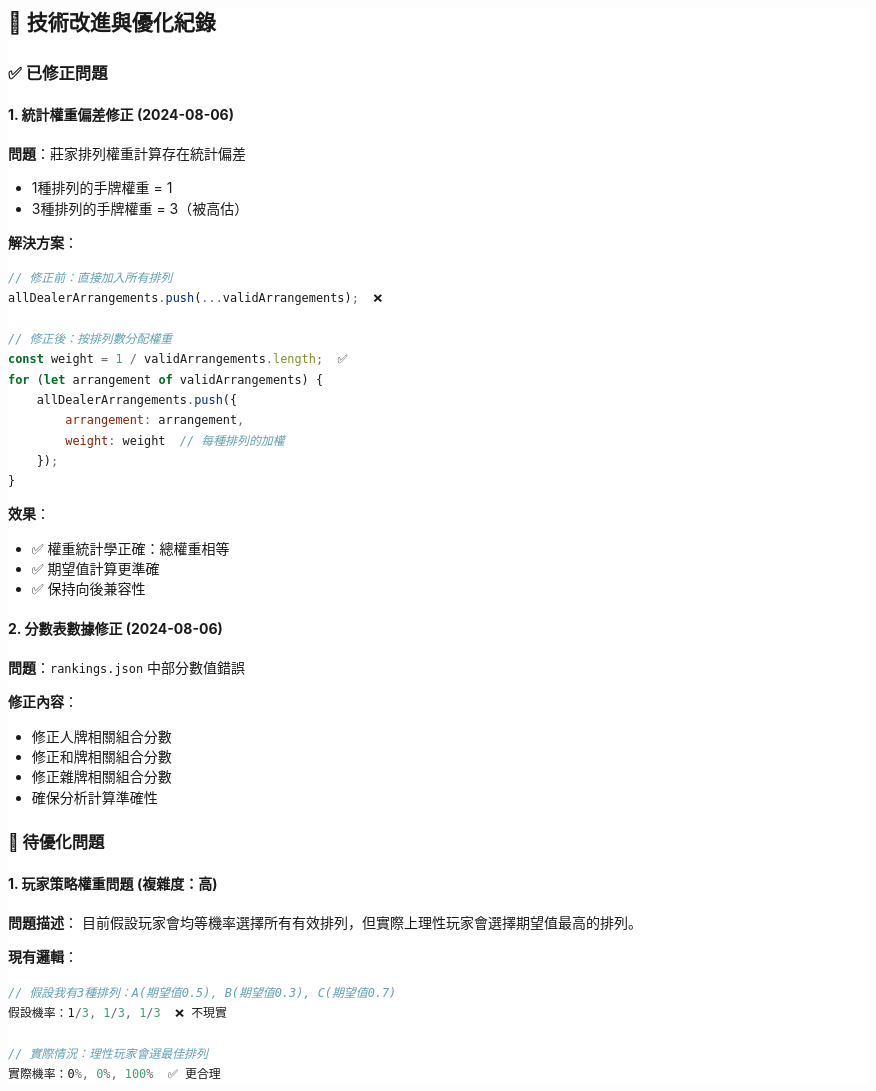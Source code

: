 
## 🔧 技術改進與優化紀錄

### ✅ 已修正問題

#### 1. **統計權重偏差修正** (2024-08-06)
**問題**：莊家排列權重計算存在統計偏差
- 1種排列的手牌權重 = 1
- 3種排列的手牌權重 = 3（被高估）

**解決方案**：
```javascript
// 修正前：直接加入所有排列
allDealerArrangements.push(...validArrangements);  ❌

// 修正後：按排列數分配權重
const weight = 1 / validArrangements.length;  ✅
for (let arrangement of validArrangements) {
    allDealerArrangements.push({
        arrangement: arrangement,
        weight: weight  // 每種排列的加權
    });
}
```

**效果**：
- ✅ 權重統計學正確：總權重相等
- ✅ 期望值計算更準確
- ✅ 保持向後兼容性

#### 2. **分數表數據修正** (2024-08-06)
**問題**：`rankings.json` 中部分數值錯誤

**修正內容**：
- 修正人牌相關組合分數
- 修正和牌相關組合分數  
- 修正雜牌相關組合分數
- 確保分析計算準確性

### 🚧 待優化問題

#### 1. **玩家策略權重問題** (複雜度：高)
**問題描述**：
目前假設玩家會均等機率選擇所有有效排列，但實際上理性玩家會選擇期望值最高的排列。

**現有邏輯**：
```javascript
// 假設我有3種排列：A(期望值0.5), B(期望值0.3), C(期望值0.7)
假設機率：1/3, 1/3, 1/3  ❌ 不現實

// 實際情況：理性玩家會選最佳排列
實際機率：0%, 0%, 100%  ✅ 更合理
```
